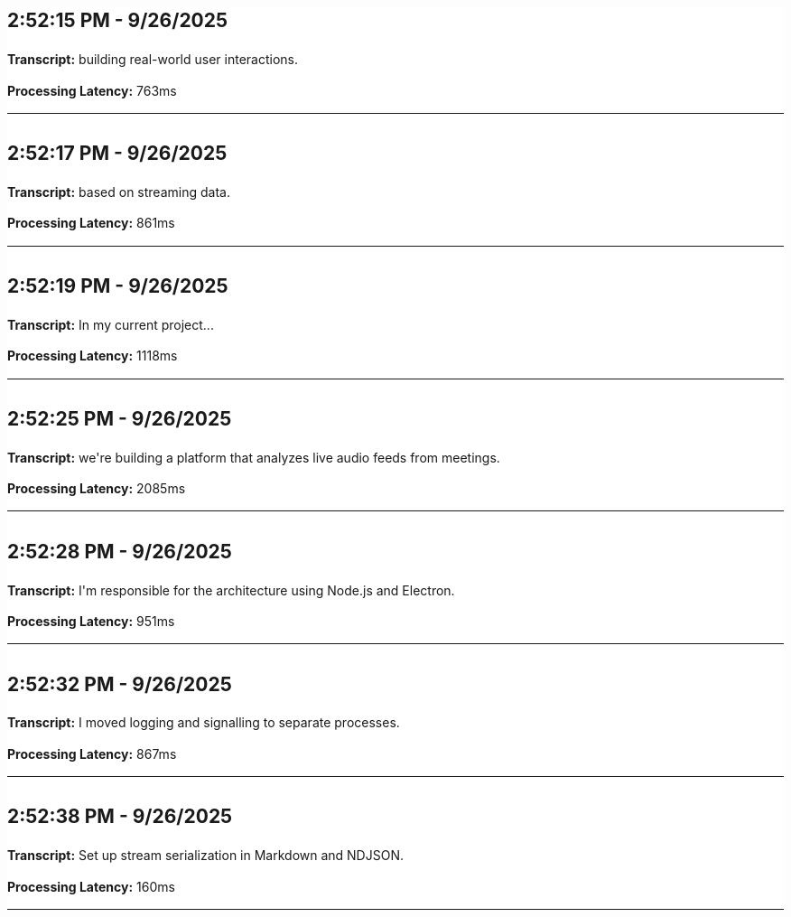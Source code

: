 
## 2:52:15 PM - 9/26/2025

**Transcript:** building real-world user interactions.

**Processing Latency:** 763ms

---

## 2:52:17 PM - 9/26/2025

**Transcript:** based on streaming data.

**Processing Latency:** 861ms

---

## 2:52:19 PM - 9/26/2025

**Transcript:** In my current project...

**Processing Latency:** 1118ms

---

## 2:52:25 PM - 9/26/2025

**Transcript:** we're building a platform that analyzes live audio feeds from meetings.

**Processing Latency:** 2085ms

---

## 2:52:28 PM - 9/26/2025

**Transcript:** I'm responsible for the architecture using Node.js and Electron.

**Processing Latency:** 951ms

---

## 2:52:32 PM - 9/26/2025

**Transcript:** I moved logging and signalling to separate processes.

**Processing Latency:** 867ms

---

## 2:52:38 PM - 9/26/2025

**Transcript:** Set up stream serialization in Markdown and NDJSON.

**Processing Latency:** 160ms

---